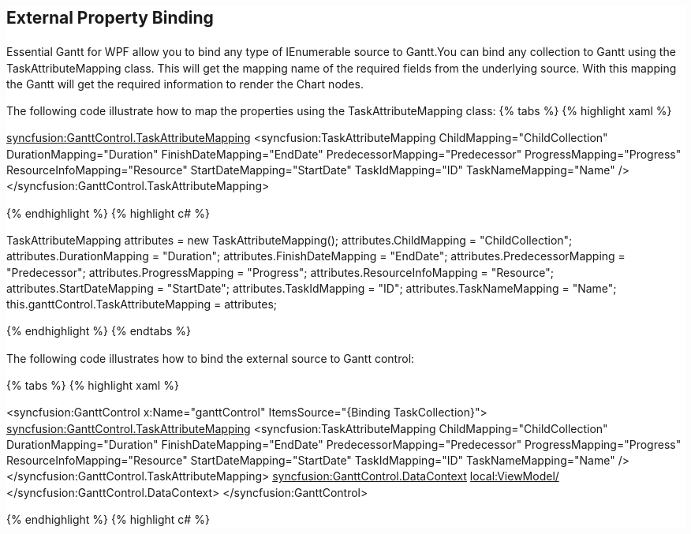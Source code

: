## External Property Binding

Essential Gantt for WPF allow you to bind any type of IEnumerable source to Gantt.You can bind any collection to Gantt using the TaskAttributeMapping class. This will get the mapping name of the required fields from the underlying source. With this mapping the Gantt will get the required information to render the Chart nodes.

The following code illustrate how to map the properties using the TaskAttributeMapping class:
{% tabs %}
{% highlight xaml %}

<syncfusion:GanttControl.TaskAttributeMapping>
    <syncfusion:TaskAttributeMapping ChildMapping="ChildCollection"
                                     DurationMapping="Duration"
                                     FinishDateMapping="EndDate"
                                     PredecessorMapping="Predecessor"
                                     ProgressMapping="Progress"
                                     ResourceInfoMapping="Resource"
                                     StartDateMapping="StartDate"
                                     TaskIdMapping="ID"
                                     TaskNameMapping="Name" />
</syncfusion:GanttControl.TaskAttributeMapping>

{% endhighlight  %}
{% highlight c# %}

TaskAttributeMapping attributes = new TaskAttributeMapping();
attributes.ChildMapping = "ChildCollection";
attributes.DurationMapping = "Duration";
attributes.FinishDateMapping = "EndDate";
attributes.PredecessorMapping = "Predecessor";
attributes.ProgressMapping = "Progress";
attributes.ResourceInfoMapping = "Resource";
attributes.StartDateMapping = "StartDate";
attributes.TaskIdMapping = "ID";
attributes.TaskNameMapping = "Name";
this.ganttControl.TaskAttributeMapping = attributes;

{% endhighlight  %}
{% endtabs %}

The following code illustrates how to bind the external source to Gantt control:

{% tabs %}
{% highlight xaml %}

<syncfusion:GanttControl x:Name="ganttControl"
                         ItemsSource="{Binding TaskCollection}">
    <syncfusion:GanttControl.TaskAttributeMapping>
        <syncfusion:TaskAttributeMapping ChildMapping="ChildCollection"
                                         DurationMapping="Duration"
                                         FinishDateMapping="EndDate"
                                         PredecessorMapping="Predecessor"
                                         ProgressMapping="Progress"
                                         ResourceInfoMapping="Resource"
                                         StartDateMapping="StartDate"
                                         TaskIdMapping="ID"
                                         TaskNameMapping="Name" />
    </syncfusion:GanttControl.TaskAttributeMapping>
    <syncfusion:GanttControl.DataContext>
        <local:ViewModel/>
    </syncfusion:GanttControl.DataContext>
</syncfusion:GanttControl>

{% endhighlight  %}
{% highlight c# %}
